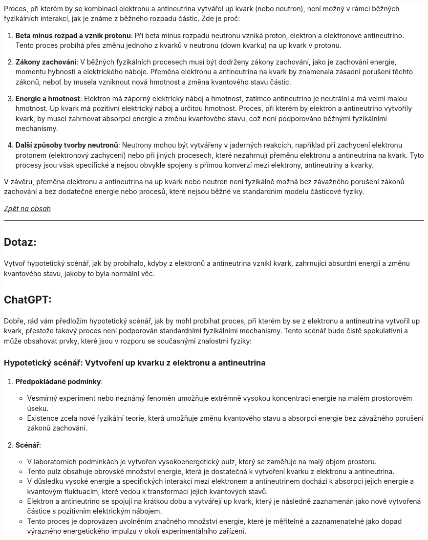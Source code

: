 Proces, při kterém by se kombinací elektronu a antineutrina vytvářel up kvark (nebo neutron), není možný v rámci běžných fyzikálních interakcí, jak je známe z běžného rozpadu částic. Zde je proč:

1. **Beta minus rozpad a vznik protonu**: Při beta minus rozpadu neutronu vzniká proton, elektron a elektronové antineutrino. Tento proces probíhá přes změnu jednoho z kvarků v neutronu (down kvarku) na up kvark v protonu.

2. **Zákony zachování**: V běžných fyzikálních procesech musí být dodrženy zákony zachování, jako je zachování energie, momentu hybnosti a elektrického náboje. Přeměna elektronu a antineutrina na kvark by znamenala zásadní porušení těchto zákonů, neboť by musela vzniknout nová hmotnost a změna kvantového stavu částic.

3. **Energie a hmotnost**: Elektron má záporný elektrický náboj a hmotnost, zatímco antineutrino je neutrální a má velmi malou hmotnost. Up kvark má pozitivní elektrický náboj a určitou hmotnost. Proces, při kterém by elektron a antineutrino vytvořily kvark, by musel zahrnovat absorpci energie a změnu kvantového stavu, což není podporováno běžnými fyzikálními mechanismy.

4. **Další způsoby tvorby neutronů**: Neutrony mohou být vytvářeny v jaderných reakcích, například při zachycení elektronu protonem (elektronový zachycení) nebo při jiných procesech, které nezahrnují přeměnu elektronu a antineutrina na kvark. Tyto procesy jsou však specifické a nejsou obvykle spojeny s přímou konverzí mezi elektrony, antineutriny a kvarky.

V závěru, přeměna elektronu a antineutrina na up kvark nebo neutron není fyzikálně možná bez závažného porušení zákonů zachování a bez dodatečné energie nebo procesů, které nejsou běžné ve standardním modelu částicové fyziky.


[*Zpět na obsah*](#obsah)

---

## Dotaz:

Vytvoř hypotetický scénář, jak by probíhalo, kdyby z elektronů a antineutrina vznikl kvark, zahrnující absurdní energii a změnu kvantového stavu, jakoby to byla normální věc.

## ChatGPT:

Dobře, rád vám předložím hypotetický scénář, jak by mohl probíhat proces, při kterém by se z elektronu a antineutrina vytvořil up kvark, přestože takový proces není podporován standardními fyzikálními mechanismy. Tento scénář bude čistě spekulativní a může obsahovat prvky, které jsou v rozporu se současnými znalostmi fyziky:

### Hypotetický scénář: Vytvoření up kvarku z elektronu a antineutrina

1. **Předpokládané podmínky**:
   - Vesmírný experiment nebo neznámý fenomén umožňuje extrémně vysokou koncentraci energie na malém prostorovém úseku.
   - Existence zcela nové fyzikální teorie, která umožňuje změnu kvantového stavu a absorpci energie bez závažného porušení zákonů zachování.

2. **Scénář**:
   - V laboratorních podmínkách je vytvořen vysokoenergetický pulz, který se zaměřuje na malý objem prostoru.
   - Tento pulz obsahuje obrovské množství energie, která je dostatečná k vytvoření kvarku z elektronu a antineutrina.
   - V důsledku vysoké energie a specifických interakcí mezi elektronem a antineutrinem dochází k absorpci jejich energie a kvantovým fluktuacím, které vedou k transformaci jejich kvantových stavů.
   - Elektron a antineutrino se spojují na krátkou dobu a vytvářejí up kvark, který je následně zaznamenán jako nově vytvořená částice s pozitivním elektrickým nábojem.
   - Tento proces je doprovázen uvolněním značného množství energie, které je měřitelné a zaznamenatelné jako dopad výrazného energetického impulzu v okolí experimentálního zařízení.
